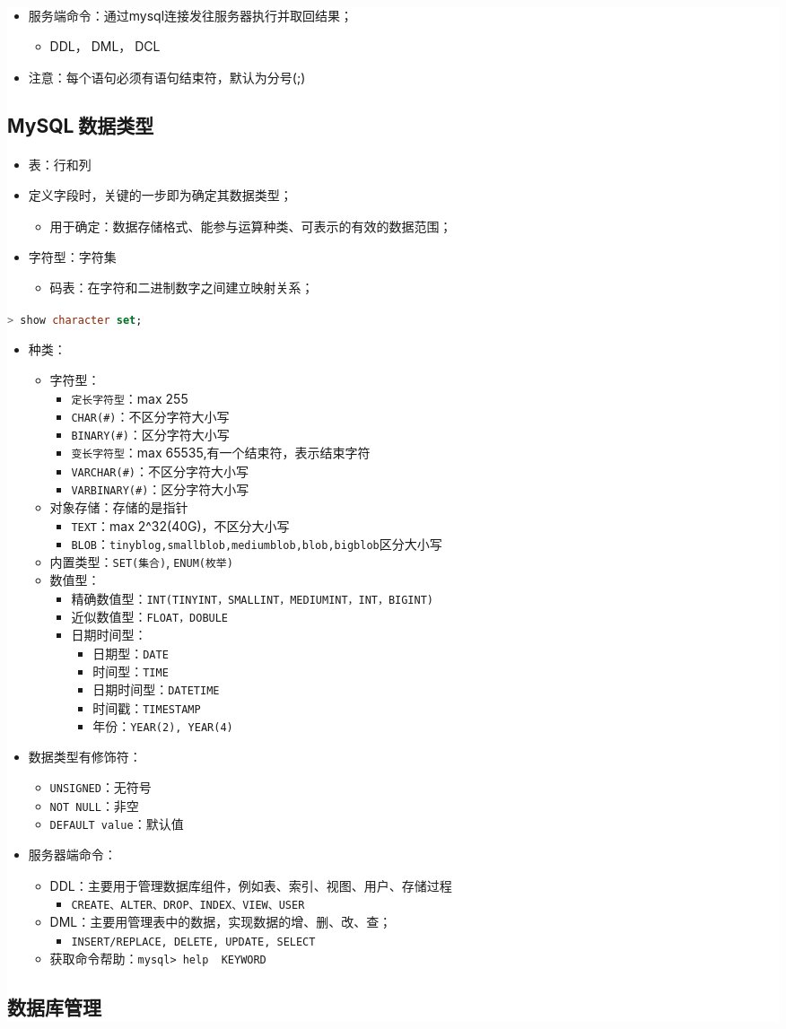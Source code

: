 
- 服务端命令：通过mysql连接发往服务器执行并取回结果；
  - DDL， DML， DCL

- 注意：每个语句必须有语句结束符，默认为分号(;)

## MySQL 数据类型

- 表：行和列

- 定义字段时，关键的一步即为确定其数据类型；
  - 用于确定：数据存储格式、能参与运算种类、可表示的有效的数据范围；

- 字符型：字符集
  - 码表：在字符和二进制数字之间建立映射关系；

``` SQL
> show character set;
```

- 种类：
  - 字符型：
    - `定长字符型`：max 255
    - `CHAR(#)`：不区分字符大小写
    - `BINARY(#)`：区分字符大小写
    - `变长字符型`：max 65535,有一个结束符，表示结束字符
    - `VARCHAR(#)`：不区分字符大小写
    - `VARBINARY(#)`：区分字符大小写
  - 对象存储：存储的是指针
    - `TEXT`：max 2^32(40G)，不区分大小写
    - `BLOB`：`tinyblog,smallblob,mediumblob,blob,bigblob`区分大小写
  - 内置类型：`SET(集合)`, `ENUM(枚举)`
  - 数值型：
    - 精确数值型：`INT(TINYINT，SMALLINT，MEDIUMINT，INT，BIGINT)`
    - 近似数值型：`FLOAT，DOBULE`
    - 日期时间型：
      - 日期型：`DATE`
      - 时间型：`TIME`
      - 日期时间型：`DATETIME`
      - 时间戳：`TIMESTAMP`
      - 年份：`YEAR(2), YEAR(4)`

- 数据类型有修饰符：
  - `UNSIGNED`：无符号
  - `NOT NULL`：非空
  - `DEFAULT value`：默认值

- 服务器端命令：
  - DDL：主要用于管理数据库组件，例如表、索引、视图、用户、存储过程
    - `CREATE、ALTER、DROP、INDEX、VIEW、USER`
  - DML：主要用管理表中的数据，实现数据的增、删、改、查；
    - `INSERT/REPLACE, DELETE, UPDATE, SELECT`
  - 获取命令帮助：`mysql> help  KEYWORD`

## 数据库管理
